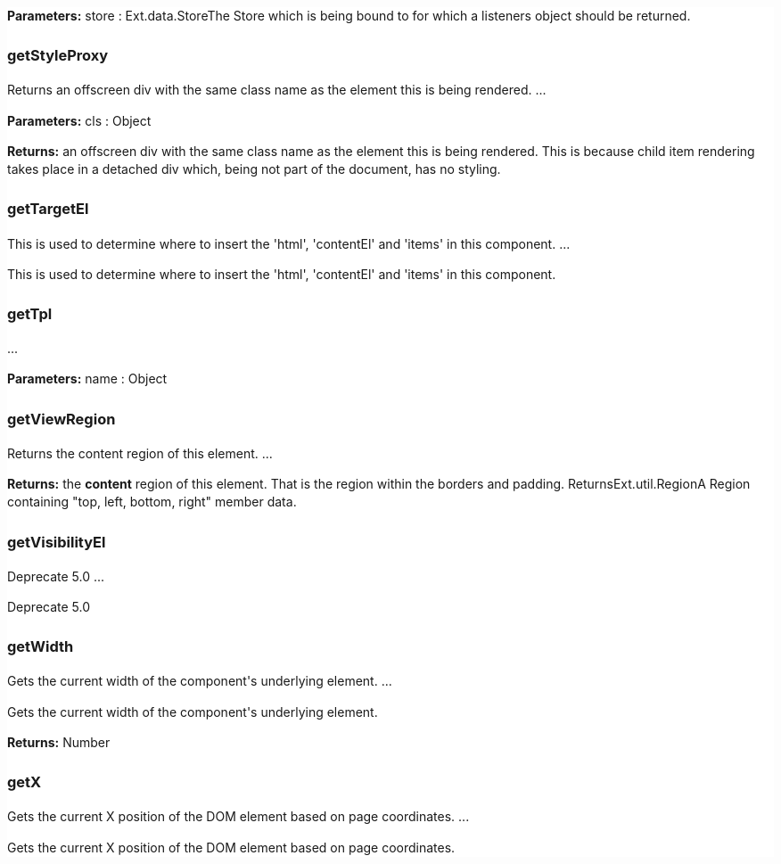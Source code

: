 **Parameters:** store : Ext.data.StoreThe Store which is being bound to for which a listeners object should be returned.


### getStyleProxy

Returns an offscreen div with the same class name as the element this is being rendered. ...

**Parameters:** cls : Object

**Returns:** an offscreen div with the same class name as the element this is being rendered. This is because child item rendering takes place in a detached div which, being not part of the document, has no styling.


### getTargetEl

This is used to determine where to insert the 'html', 'contentEl' and 'items' in this component. ...

This is used to determine where to insert the 'html', 'contentEl' and 'items' in this component.


### getTpl

...

**Parameters:** name : Object


### getViewRegion

Returns the content region of this element. ...

**Returns:** the **content** region of this element. That is the region within the borders and padding. ReturnsExt.util.RegionA Region containing "top, left, bottom, right" member data.


### getVisibilityEl

Deprecate 5.0 ...

Deprecate 5.0


### getWidth

Gets the current width of the component's underlying element. ...

Gets the current width of the component's underlying element.

**Returns:** Number


### getX

Gets the current X position of the DOM element based on page coordinates. ...

Gets the current X position of the DOM element based on page coordinates.
